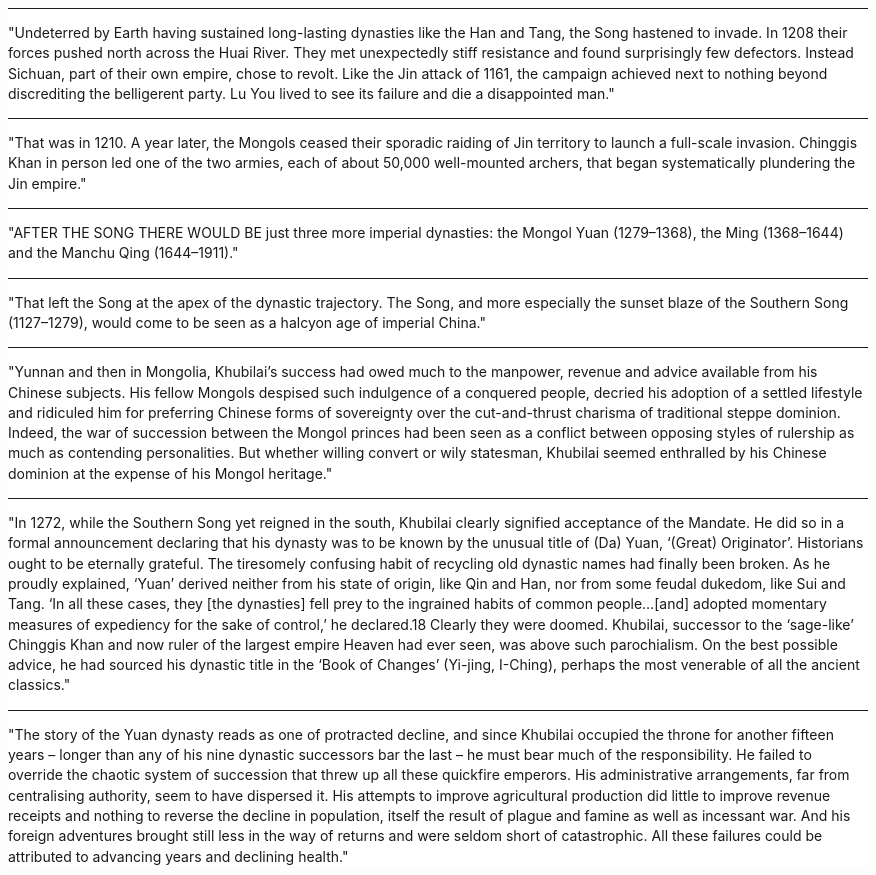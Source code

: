 ---------

"Undeterred by Earth having sustained long-lasting dynasties like the Han and Tang, the Song hastened to invade. In 1208 their forces pushed north across the Huai River. They met unexpectedly stiff resistance and found surprisingly few defectors. Instead Sichuan, part of their own empire, chose to revolt. Like the Jin attack of 1161, the campaign achieved next to nothing beyond discrediting the belligerent party. Lu You lived to see its failure and die a disappointed man."

---------

"That was in 1210. A year later, the Mongols ceased their sporadic raiding of Jin territory to launch a full-scale invasion. Chinggis Khan in person led one of the two armies, each of about 50,000 well-mounted archers, that began systematically plundering the Jin empire."

---------

"AFTER THE SONG THERE WOULD BE just three more imperial dynasties: the Mongol Yuan (1279–1368), the Ming (1368–1644) and the Manchu Qing (1644–1911)."

---------

"That left the Song at the apex of the dynastic trajectory. The Song, and more especially the sunset blaze of the Southern Song (1127–1279), would come to be seen as a halcyon age of imperial China."

---------

"Yunnan and then in Mongolia, Khubilai’s success had owed much to the manpower, revenue and advice available from his Chinese subjects. His fellow Mongols despised such indulgence of a conquered people, decried his adoption of a settled lifestyle and ridiculed him for preferring Chinese forms of sovereignty over the cut-and-thrust charisma of traditional steppe dominion. Indeed, the war of succession between the Mongol princes had been seen as a conflict between opposing styles of rulership as much as contending personalities. But whether willing convert or wily statesman, Khubilai seemed enthralled by his Chinese dominion at the expense of his Mongol heritage."

---------

"In 1272, while the Southern Song yet reigned in the south, Khubilai clearly signified acceptance of the Mandate. He did so in a formal announcement declaring that his dynasty was to be known by the unusual title of (Da) Yuan, ‘(Great) Originator’. Historians ought to be eternally grateful. The tiresomely confusing habit of recycling old dynastic names had finally been broken. As he proudly explained, ‘Yuan’ derived neither from his state of origin, like Qin and Han, nor from some feudal dukedom, like Sui and Tang. ‘In all these cases, they [the dynasties] fell prey to the ingrained habits of common people…[and] adopted momentary measures of expediency for the sake of control,’ he declared.18 Clearly they were doomed. Khubilai, successor to the ‘sage-like’ Chinggis Khan and now ruler of the largest empire Heaven had ever seen, was above such parochialism. On the best possible advice, he had sourced his dynastic title in the ‘Book of Changes’ (Yi-jing, I-Ching), perhaps the most venerable of all the ancient classics."

---------

"The story of the Yuan dynasty reads as one of protracted decline, and since Khubilai occupied the throne for another fifteen years – longer than any of his nine dynastic successors bar the last – he must bear much of the responsibility. He failed to override the chaotic system of succession that threw up all these quickfire emperors. His administrative arrangements, far from centralising authority, seem to have dispersed it. His attempts to improve agricultural production did little to improve revenue receipts and nothing to reverse the decline in population, itself the result of plague and famine as well as incessant war. And his foreign adventures brought still less in the way of returns and were seldom short of catastrophic. All these failures could be attributed to advancing years and declining health."
